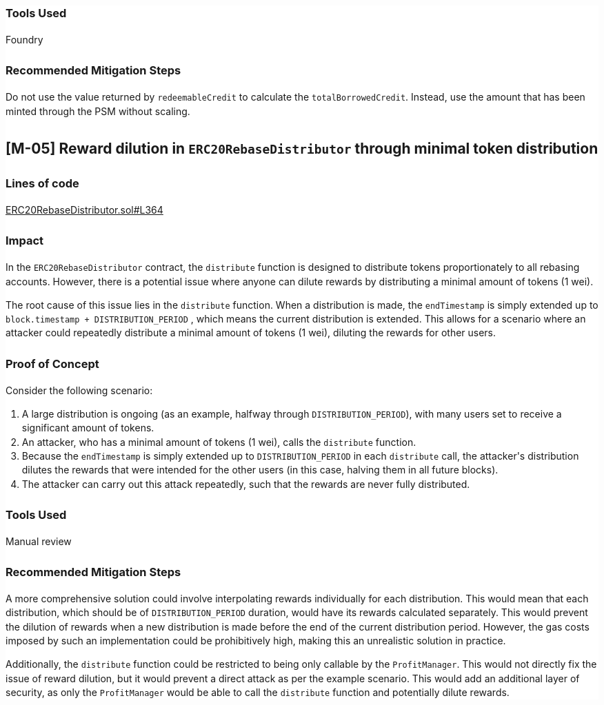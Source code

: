 ### Tools Used
Foundry

### Recommended Mitigation Steps
Do not use the value returned by `redeemableCredit` to calculate the `totalBorrowedCredit`. Instead, use the amount that has been minted through the PSM without scaling.


## [M-05] Reward dilution in `ERC20RebaseDistributor` through minimal token distribution

### Lines of code

[ERC20RebaseDistributor.sol#L364](https://github.com/code-423n4/2023-12-ethereumcreditguild/blob/main/src/tokens/ERC20RebaseDistributor.sol#L364)

### Impact
In the `ERC20RebaseDistributor` contract, the `distribute` function is designed to distribute tokens proportionately to all rebasing accounts. However, there is a potential issue where anyone can dilute rewards by distributing a minimal amount of tokens (1 wei).

The root cause of this issue lies in the `distribute` function. When a distribution is made, the `endTimestamp` is simply extended up to `block.timestamp + DISTRIBUTION_PERIOD` , which means the current distribution is extended. This allows for a scenario where an attacker could repeatedly distribute a minimal amount of tokens (1 wei), diluting the rewards for other users.

### Proof of Concept
Consider the following scenario:

1. A large distribution is ongoing (as an example, halfway through `DISTRIBUTION_PERIOD`), with many users set to receive a significant amount of tokens.
2. An attacker, who has a minimal amount of tokens (1 wei), calls the `distribute` function.
3. Because the `endTimestamp` is simply extended up to `DISTRIBUTION_PERIOD` in each `distribute` call, the attacker's distribution dilutes the rewards that were intended for the other users (in this case, halving them in all future blocks).
4. The attacker can carry out this attack repeatedly, such that the rewards are never fully distributed.

### Tools Used
Manual review

### Recommended Mitigation Steps
A more comprehensive solution could involve interpolating rewards individually for each distribution. This would mean that each distribution, which should be of `DISTRIBUTION_PERIOD` duration, would have its rewards calculated separately. This would prevent the dilution of rewards when a new distribution is made before the end of the current distribution period. However, the gas costs imposed by such an implementation could be prohibitively high, making this an unrealistic solution in practice.

Additionally, the `distribute` function could be restricted to being only callable by the `ProfitManager`. This would not directly fix the issue of reward dilution, but it would prevent a direct attack as per the example scenario. This would add an additional layer of security, as only the `ProfitManager` would be able to call the `distribute` function and potentially dilute rewards.
